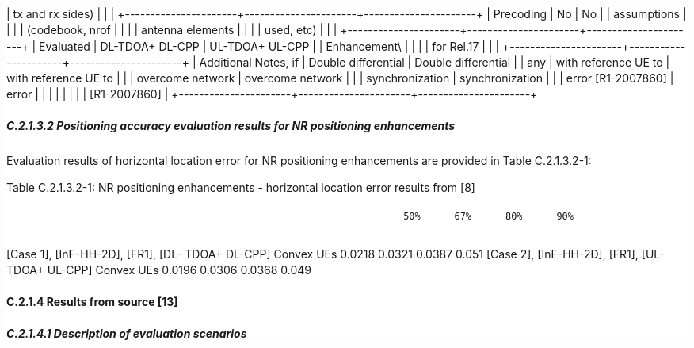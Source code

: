 | tx and rx sides)     |                      |                      |
+----------------------+----------------------+----------------------+
| Precoding            | No                   | No                   |
| assumptions          |                      |                      |
| (codebook, nrof      |                      |                      |
| antenna elements     |                      |                      |
| used, etc)           |                      |                      |
+----------------------+----------------------+----------------------+
| Evaluated            | DL-TDOA+ DL-CPP      | UL-TDOA+ UL-CPP      |
| Enhancement\         |                      |                      |
| for Rel.17           |                      |                      |
+----------------------+----------------------+----------------------+
| Additional Notes, if | Double differential  | Double differential  |
| any                  | with reference UE to | with reference UE to |
|                      | overcome network     | overcome network     |
|                      | synchronization      | synchronization      |
|                      | error \[R1-2007860\] | error                |
|                      |                      |                      |
|                      |                      | \[R1-2007860\]       |
+----------------------+----------------------+----------------------+

##### C.2.1.3.2 Positioning accuracy evaluation results for NR positioning enhancements

Evaluation results of horizontal location error for NR positioning
enhancements are provided in Table C.2.1.3.2-1:

Table C.2.1.3.2-1: NR positioning enhancements - horizontal location
error results from \[8\]

                                                                          50%      67%      80%      90%
  ---------------------------------------------------------- ------------ -------- -------- -------- -------
  \[Case 1\], \[InF-HH-2D\], \[FR1\], \[DL- TDOA+ DL-CPP\]   Convex UEs   0.0218   0.0321   0.0387   0.051
  \[Case 2\], \[InF-HH-2D\], \[FR1\], \[UL- TDOA+ UL-CPP\]   Convex UEs   0.0196   0.0306   0.0368   0.049

#### C.2.1.4 Results from source \[13\]

##### C.2.1.4.1 Description of evaluation scenarios
